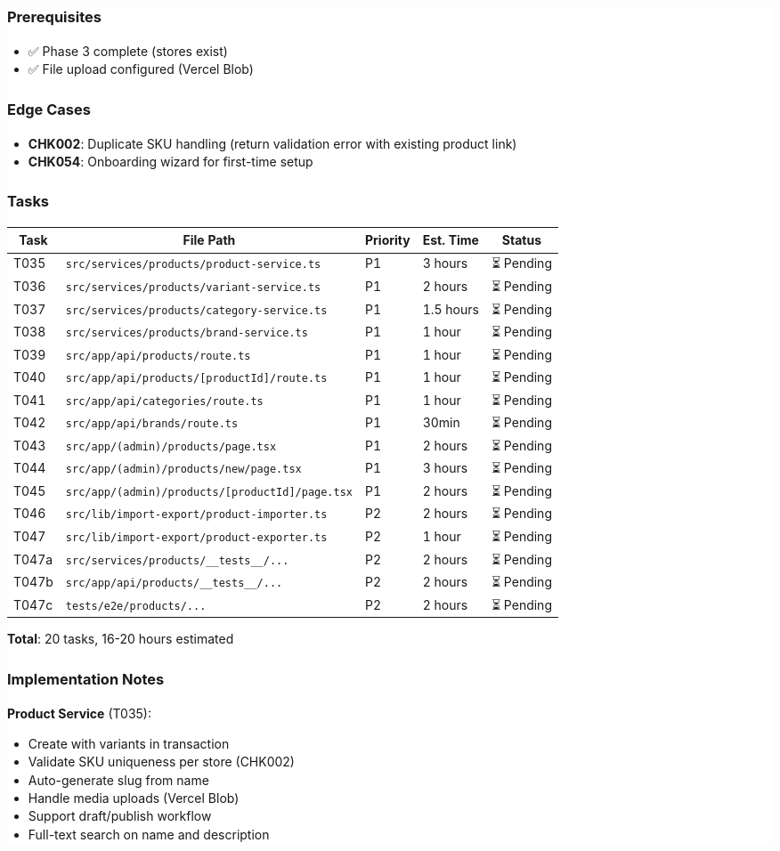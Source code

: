 ### Prerequisites
- ✅ Phase 3 complete (stores exist)
- ✅ File upload configured (Vercel Blob)

### Edge Cases
- **CHK002**: Duplicate SKU handling (return validation error with existing product link)
- **CHK054**: Onboarding wizard for first-time setup

### Tasks

| Task | File Path | Priority | Est. Time | Status |
|------|-----------|----------|-----------|--------|
| T035 | `src/services/products/product-service.ts` | P1 | 3 hours | ⏳ Pending |
| T036 | `src/services/products/variant-service.ts` | P1 | 2 hours | ⏳ Pending |
| T037 | `src/services/products/category-service.ts` | P1 | 1.5 hours | ⏳ Pending |
| T038 | `src/services/products/brand-service.ts` | P1 | 1 hour | ⏳ Pending |
| T039 | `src/app/api/products/route.ts` | P1 | 1 hour | ⏳ Pending |
| T040 | `src/app/api/products/[productId]/route.ts` | P1 | 1 hour | ⏳ Pending |
| T041 | `src/app/api/categories/route.ts` | P1 | 1 hour | ⏳ Pending |
| T042 | `src/app/api/brands/route.ts` | P1 | 30min | ⏳ Pending |
| T043 | `src/app/(admin)/products/page.tsx` | P1 | 2 hours | ⏳ Pending |
| T044 | `src/app/(admin)/products/new/page.tsx` | P1 | 3 hours | ⏳ Pending |
| T045 | `src/app/(admin)/products/[productId]/page.tsx` | P1 | 2 hours | ⏳ Pending |
| T046 | `src/lib/import-export/product-importer.ts` | P2 | 2 hours | ⏳ Pending |
| T047 | `src/lib/import-export/product-exporter.ts` | P2 | 1 hour | ⏳ Pending |
| T047a | `src/services/products/__tests__/...` | P2 | 2 hours | ⏳ Pending |
| T047b | `src/app/api/products/__tests__/...` | P2 | 2 hours | ⏳ Pending |
| T047c | `tests/e2e/products/...` | P2 | 2 hours | ⏳ Pending |

**Total**: 20 tasks, 16-20 hours estimated

### Implementation Notes

**Product Service** (T035):
- Create with variants in transaction
- Validate SKU uniqueness per store (CHK002)
- Auto-generate slug from name
- Handle media uploads (Vercel Blob)
- Support draft/publish workflow
- Full-text search on name and description

